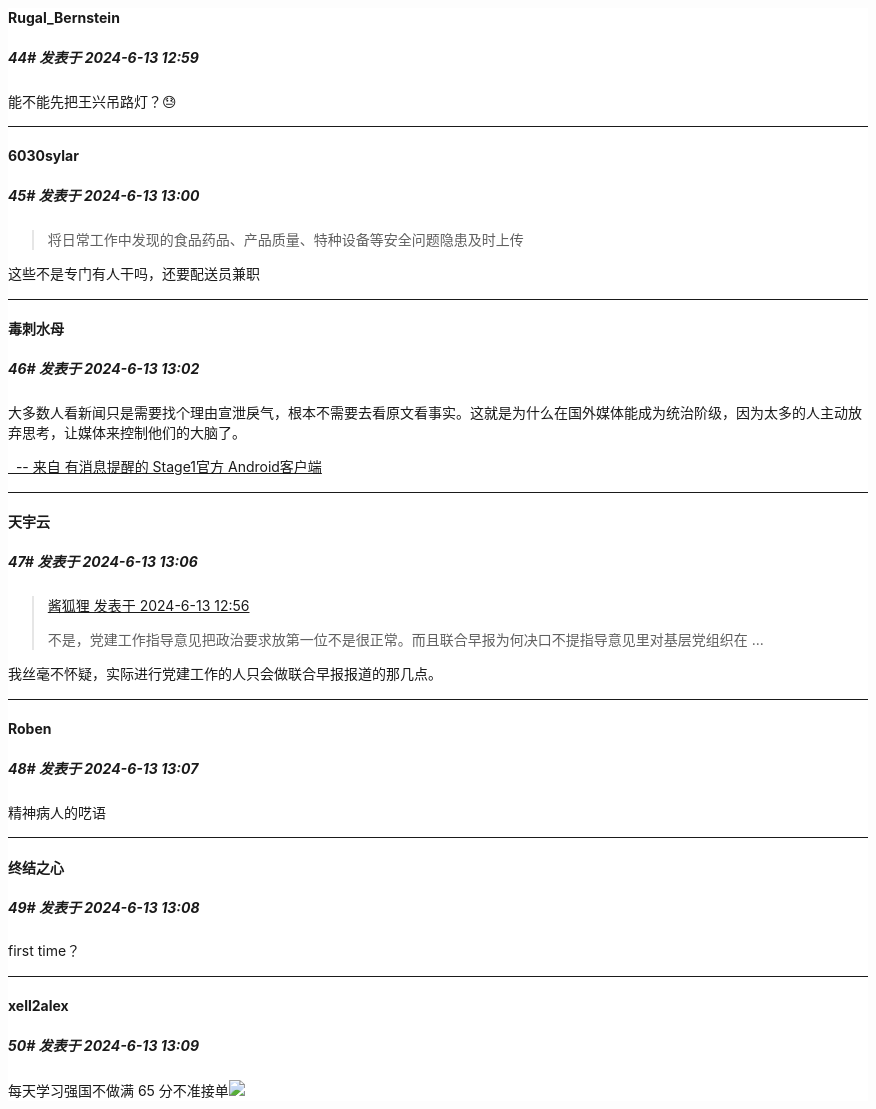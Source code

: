 ####  Rugal_Bernstein  
##### 44#       发表于 2024-6-13 12:59

能不能先把王兴吊路灯？😓

*****

####  6030sylar  
##### 45#       发表于 2024-6-13 13:00

<blockquote>将日常工作中发现的食品药品、产品质量、特种设备等安全问题隐患及时上传</blockquote>
这些不是专门有人干吗，还要配送员兼职

*****

####  毒刺水母  
##### 46#       发表于 2024-6-13 13:02

大多数人看新闻只是需要找个理由宣泄戾气，根本不需要去看原文看事实。这就是为什么在国外媒体能成为统治阶级，因为太多的人主动放弃思考，让媒体来控制他们的大脑了。

[  -- 来自 有消息提醒的 Stage1官方 Android客户端](https://www.coolapk.com/apk/140634)


*****

####  天宇云  
##### 47#       发表于 2024-6-13 13:06

<blockquote><a href="httphttps://bbs.saraba1st.com/2b/forum.php?mod=redirect&amp;goto=findpost&amp;pid=65219461&amp;ptid=2187386" target="_blank">酱狐狸 发表于 2024-6-13 12:56</a>

不是，党建工作指导意见把政治要求放第一位不是很正常。而且联合早报为何决口不提指导意见里对基层党组织在 ...</blockquote>
我丝毫不怀疑，实际进行党建工作的人只会做联合早报报道的那几点。

*****

####  Roben  
##### 48#       发表于 2024-6-13 13:07

精神病人的呓语

*****

####  终结之心  
##### 49#       发表于 2024-6-13 13:08

first time？

*****

####  xell2alex  
##### 50#       发表于 2024-6-13 13:09

每天学习强国不做满 65 分不准接单<img src="https://static.saraba1st.com/image/smiley/face2017/037.png" referrerpolicy="no-referrer">
